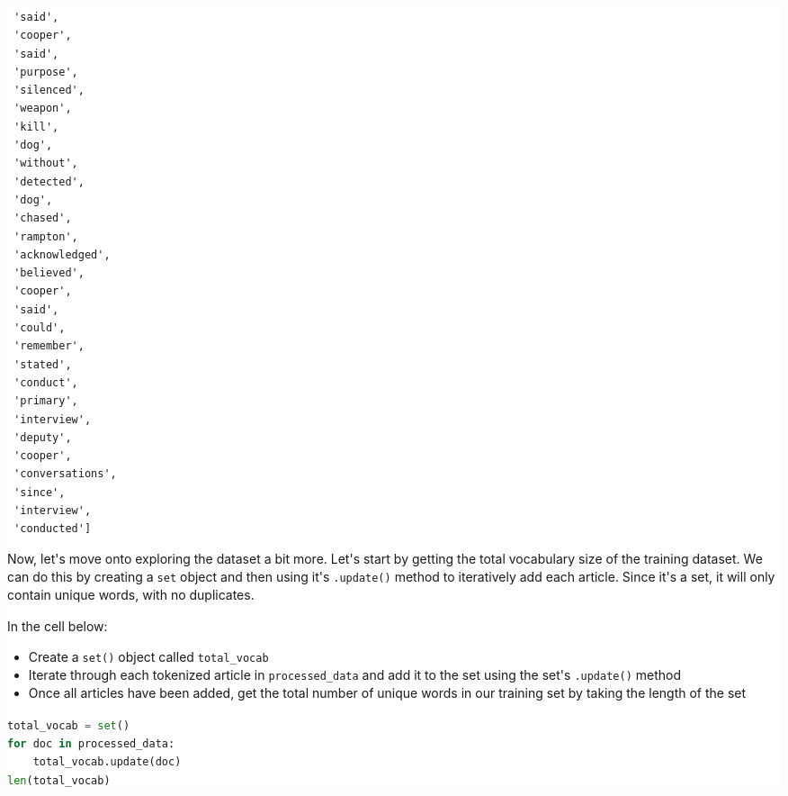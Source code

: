      'said',
     'cooper',
     'said',
     'purpose',
     'silenced',
     'weapon',
     'kill',
     'dog',
     'without',
     'detected',
     'dog',
     'chased',
     'rampton',
     'acknowledged',
     'believed',
     'cooper',
     'said',
     'could',
     'remember',
     'stated',
     'conduct',
     'primary',
     'interview',
     'deputy',
     'cooper',
     'conversations',
     'since',
     'interview',
     'conducted']



Now, let's move onto exploring the dataset a bit more. Let's start by getting the total vocabulary size of the training dataset. We can do this by creating a `set` object and then using it's `.update()` method to iteratively add each article. Since it's a set, it will only contain unique words, with no duplicates. 

In the cell below:

* Create a `set()` object called `total_vocab` 
* Iterate through each tokenized article in `processed_data` and add it to the set using the set's `.update()` method 
* Once all articles have been added, get the total number of unique words in our training set by taking the length of the set 


```python
total_vocab = set()
for doc in processed_data:
    total_vocab.update(doc)
len(total_vocab)
```



